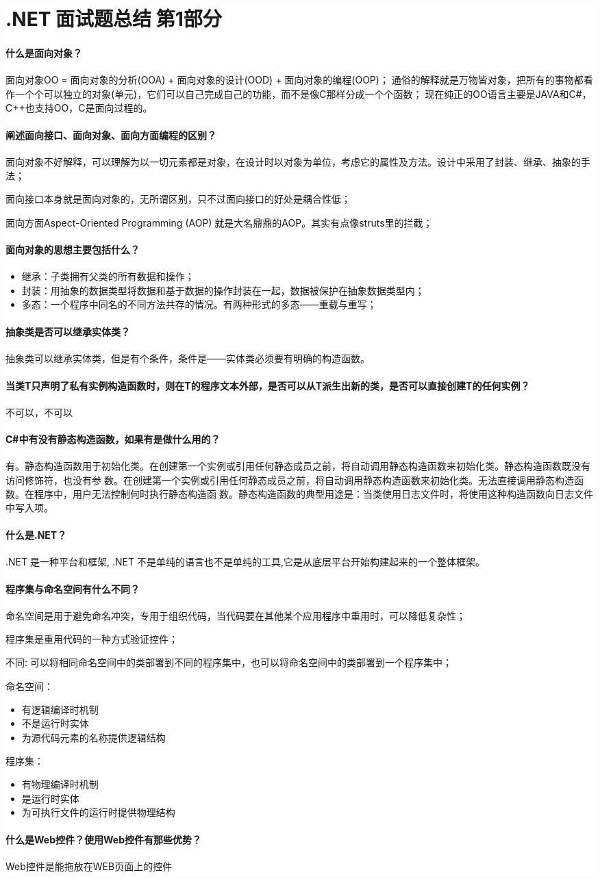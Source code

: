 # .NET 面试题总结 第1部分
#### 什么是面向对象？
面向对象OO = 面向对象的分析(OOA) + 面向对象的设计(OOD) + 面向对象的编程(OOP)；
通俗的解释就是万物皆对象，把所有的事物都看作一个个可以独立的对象(单元)，它们可以自己完成自己的功能，而不是像C那样分成一个个函数；
现在纯正的OO语言主要是JAVA和C#，C++也支持OO，C是面向过程的。

#### 阐述面向接口、面向对象、面向方面编程的区别？

面向对象不好解释，可以理解为以一切元素都是对象，在设计时以对象为单位，考虑它的属性及方法。设计中采用了封装、继承、抽象的手法；

面向接口本身就是面向对象的，无所谓区别，只不过面向接口的好处是耦合性低；

面向方面Aspect-Oriented Programming (AOP) 就是大名鼎鼎的AOP。其实有点像struts里的拦截；

#### 面向对象的思想主要包括什么？
* 继承：子类拥有父类的所有数据和操作；
* 封装：用抽象的数据类型将数据和基于数据的操作封装在一起，数据被保护在抽象数据类型内；
* 多态：一个程序中同名的不同方法共存的情况。有两种形式的多态——重载与重写；

#### 抽象类是否可以继承实体类？
抽象类可以继承实体类，但是有个条件，条件是——实体类必须要有明确的构造函数。

#### 当类T只声明了私有实例构造函数时，则在T的程序文本外部，是否可以从T派生出新的类，是否可以直接创建T的任何实例？
不可以，不可以

#### C#中有没有静态构造函数，如果有是做什么用的？
有。静态构造函数用于初始化类。在创建第一个实例或引用任何静态成员之前，将自动调用静态构造函数来初始化类。静态构造函数既没有访问修饰符，也没有参 数。在创建第一个实例或引用任何静态成员之前，将自动调用静态构造函数来初始化类。无法直接调用静态构造函数。在程序中，用户无法控制何时执行静态构造函 数。静态构造函数的典型用途是：当类使用日志文件时，将使用这种构造函数向日志文件中写入项。

#### 什么是.NET？
.NET 是一种平台和框架, .NET 不是单纯的语言也不是单纯的工具,它是从底层平台开始构建起来的一个整体框架。

#### 程序集与命名空间有什么不同？
命名空间是用于避免命名冲突，专用于组织代码，当代码要在其他某个应用程序中重用时，可以降低复杂性；

程序集是重用代码的一种方式验证控件；

不同: 可以将相同命名空间中的类部署到不同的程序集中，也可以将命名空间中的类部署到一个程序集中；

命名空间：
* 有逻辑编译时机制
* 不是运行时实体
* 为源代码元素的名称提供逻辑结构

程序集：
* 有物理编译时机制
* 是运行时实体
* 为可执行文件的运行时提供物理结构

#### 什么是Web控件？使用Web控件有那些优势？

Web控件是能拖放在WEB页面上的控件
